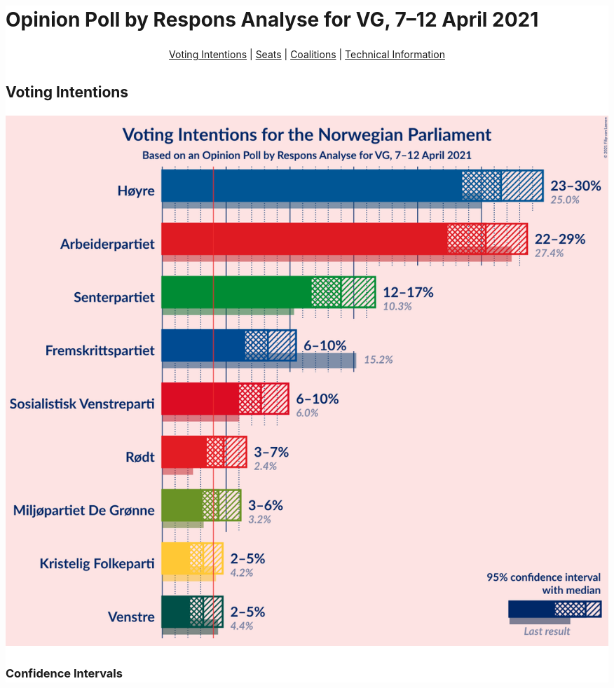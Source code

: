 # Opinion Poll by Respons Analyse for VG, 7–12 April 2021

<p align="center"><a href="#voting-intentions">Voting Intentions</a> | <a href="#seats">Seats</a> | <a href="#coalitions">Coalitions</a> | <a href="#technical-information">Technical Information</a></p>

## Voting Intentions

![Graph with voting intentions not yet produced](2021-04-12-ResponsAnalyse.png "Voting Intentions")

### Confidence Intervals
